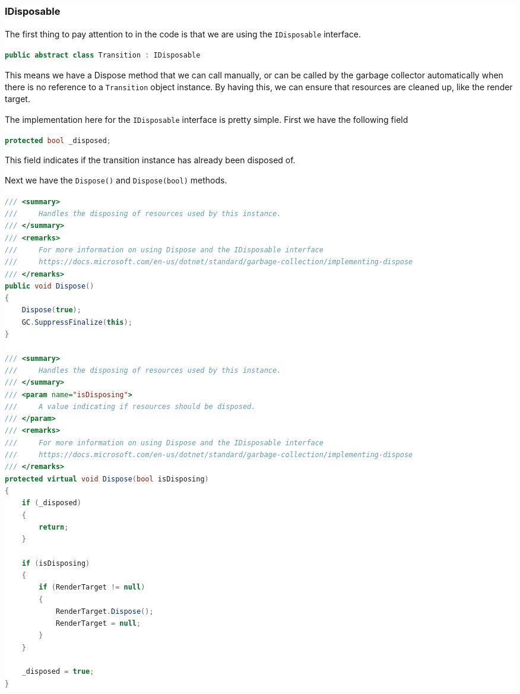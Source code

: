 ### IDisposable
The first thing to pay attention to in the code is that we are using the `IDisposable` interface.  

```csharp
public abstract class Transition : IDisposable
```

This means we have a Dispose method that we can call manually, or can be called by the garbage collector automatically when there is no reference to a `Transition` object instance. By having this, we can ensure that resources are cleaned up, like the render target.

The implementation here for the `IDisposable` interface is pretty simple.  First we have the following field

```csharp
protected bool _disposed;
```

This field indicates if the transition instance has already been disposed of.

Next we have the `Dispose()` and `Dispose(bool)` methods.

```csharp
/// <summary>
///     Handles the disposing of resources used by this instance.
/// </summary>
/// <remarks>
///     For more information on using Dispose and the IDisposable interface
///     https://docs.microsoft.com/en-us/dotnet/standard/garbage-collection/implementing-dispose
/// </remarks>
public void Dispose()
{
    Dispose(true);
    GC.SuppressFinalize(this);
}

/// <summary>
///     Handles the disposing of resources used by this instance.
/// </summary>
/// <param name="isDisposing">
///     A value indicating if resources should be disposed.
/// </param>
/// <remarks>
///     For more information on using Dispose and the IDisposable interface
///     https://docs.microsoft.com/en-us/dotnet/standard/garbage-collection/implementing-dispose
/// </remarks>
protected virtual void Dispose(bool isDisposing)
{
    if (_disposed)
    {
        return;
    }

    if (isDisposing)
    {
        if (RenderTarget != null)
        {
            RenderTarget.Dispose();
            RenderTarget = null;
        }
    }

    _disposed = true;
}
```
